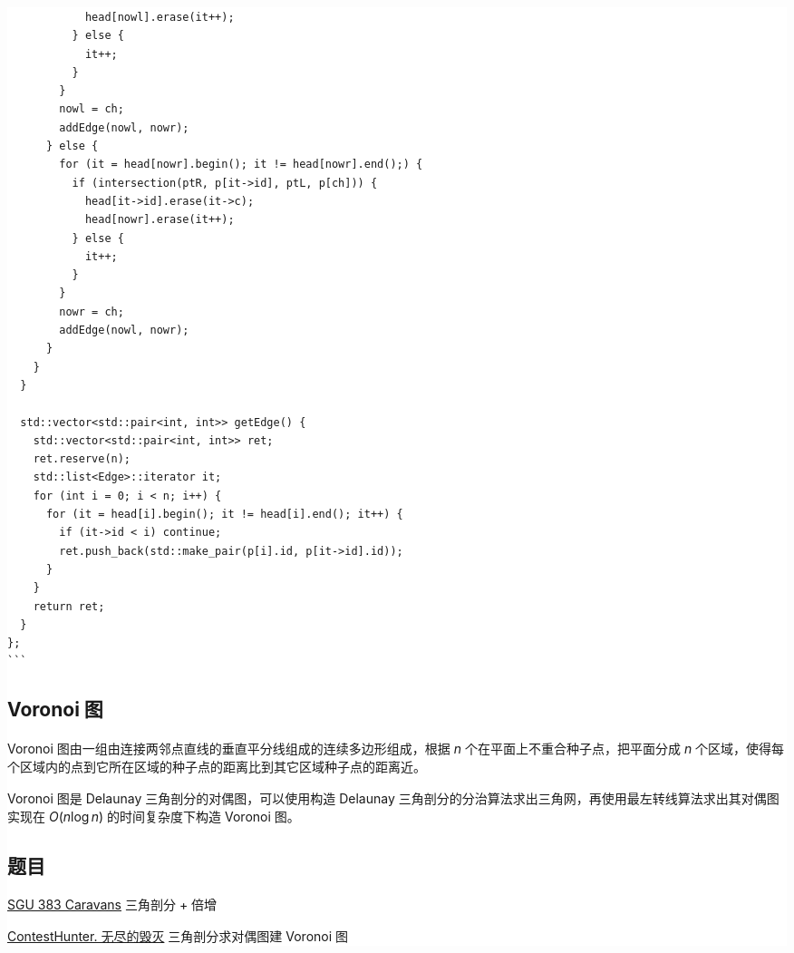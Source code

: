                 head[nowl].erase(it++);
              } else {
                it++;
              }
            }
            nowl = ch;
            addEdge(nowl, nowr);
          } else {
            for (it = head[nowr].begin(); it != head[nowr].end();) {
              if (intersection(ptR, p[it->id], ptL, p[ch])) {
                head[it->id].erase(it->c);
                head[nowr].erase(it++);
              } else {
                it++;
              }
            }
            nowr = ch;
            addEdge(nowl, nowr);
          }
        }
      }
    
      std::vector<std::pair<int, int>> getEdge() {
        std::vector<std::pair<int, int>> ret;
        ret.reserve(n);
        std::list<Edge>::iterator it;
        for (int i = 0; i < n; i++) {
          for (it = head[i].begin(); it != head[i].end(); it++) {
            if (it->id < i) continue;
            ret.push_back(std::make_pair(p[i].id, p[it->id].id));
          }
        }
        return ret;
      }
    };
    ```

## Voronoi 图

Voronoi 图由一组由连接两邻点直线的垂直平分线组成的连续多边形组成，根据 $n$ 个在平面上不重合种子点，把平面分成 $n$ 个区域，使得每个区域内的点到它所在区域的种子点的距离比到其它区域种子点的距离近。

Voronoi 图是 Delaunay 三角剖分的对偶图，可以使用构造 Delaunay 三角剖分的分治算法求出三角网，再使用最左转线算法求出其对偶图实现在 $O(n \log n)$ 的时间复杂度下构造 Voronoi 图。

## 题目

[SGU 383 Caravans](https://codeforces.com/problemsets/acmsguru/problem/99999/383) 三角剖分 + 倍增

[ContestHunter. 无尽的毁灭](http://noi-test.zzstep.com/contest/Beta%20Round%20%EF%BC%832%20%28%E6%96%B0%E7%96%86%E7%9C%81%E9%98%9F%E4%BA%92%E6%B5%8BWeek1-Day2%29/%E6%97%A0%E5%B0%BD%E7%9A%84%E6%AF%81%E7%81%AD) 三角剖分求对偶图建 Voronoi 图
